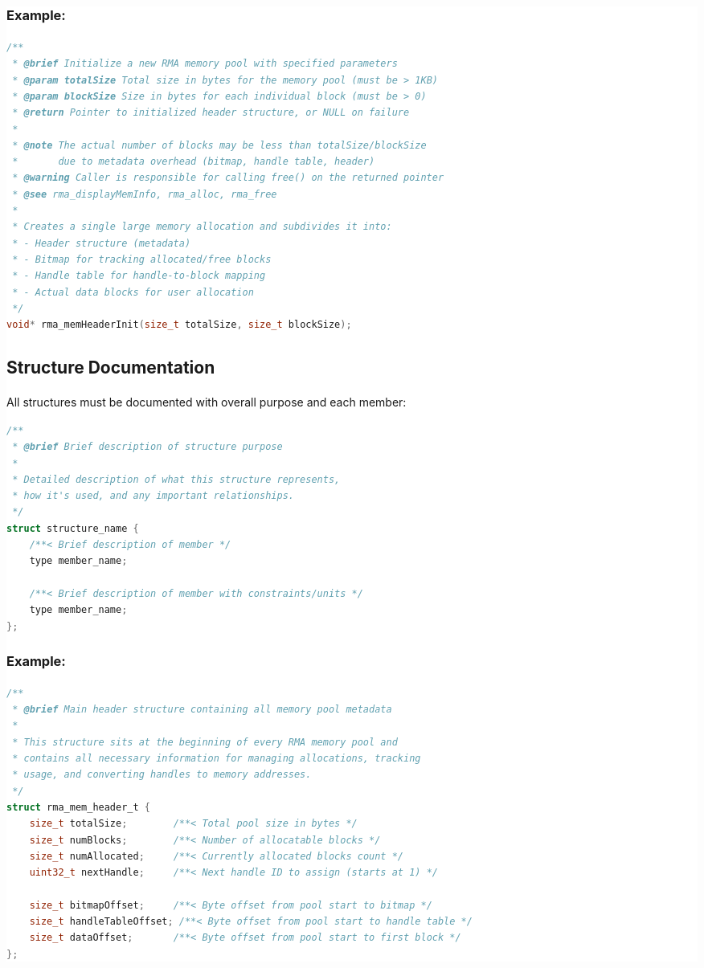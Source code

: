 ### Example:
```c
/**
 * @brief Initialize a new RMA memory pool with specified parameters
 * @param totalSize Total size in bytes for the memory pool (must be > 1KB)
 * @param blockSize Size in bytes for each individual block (must be > 0)
 * @return Pointer to initialized header structure, or NULL on failure
 * 
 * @note The actual number of blocks may be less than totalSize/blockSize
 *       due to metadata overhead (bitmap, handle table, header)
 * @warning Caller is responsible for calling free() on the returned pointer
 * @see rma_displayMemInfo, rma_alloc, rma_free
 * 
 * Creates a single large memory allocation and subdivides it into:
 * - Header structure (metadata)
 * - Bitmap for tracking allocated/free blocks
 * - Handle table for handle-to-block mapping
 * - Actual data blocks for user allocation
 */
void* rma_memHeaderInit(size_t totalSize, size_t blockSize);
```

## Structure Documentation

All structures must be documented with overall purpose and each member:

```c
/**
 * @brief Brief description of structure purpose
 * 
 * Detailed description of what this structure represents,
 * how it's used, and any important relationships.
 */
struct structure_name {
    /**< Brief description of member */
    type member_name;
    
    /**< Brief description of member with constraints/units */
    type member_name;
};
```

### Example:
```c
/**
 * @brief Main header structure containing all memory pool metadata
 * 
 * This structure sits at the beginning of every RMA memory pool and
 * contains all necessary information for managing allocations, tracking
 * usage, and converting handles to memory addresses.
 */
struct rma_mem_header_t {
    size_t totalSize;        /**< Total pool size in bytes */
    size_t numBlocks;        /**< Number of allocatable blocks */
    size_t numAllocated;     /**< Currently allocated blocks count */
    uint32_t nextHandle;     /**< Next handle ID to assign (starts at 1) */
    
    size_t bitmapOffset;     /**< Byte offset from pool start to bitmap */
    size_t handleTableOffset; /**< Byte offset from pool start to handle table */
    size_t dataOffset;       /**< Byte offset from pool start to first block */
};
```
